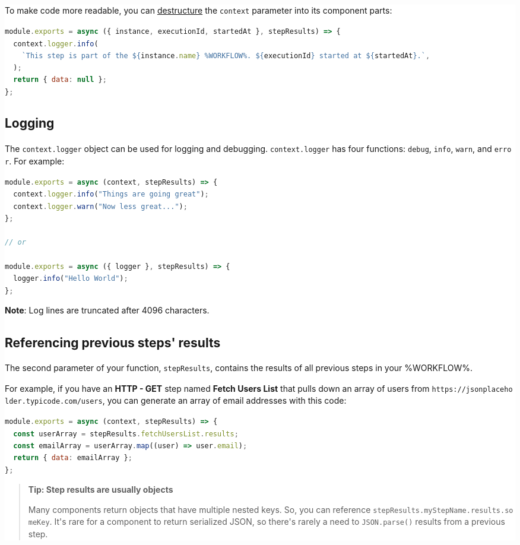 To make code more readable, you can [destructure](https://developer.mozilla.org/en-US/docs/Web/JavaScript/Reference/Operators/Destructuring) the `context` parameter into its component parts:

```javascript
module.exports = async ({ instance, executionId, startedAt }, stepResults) => {
  context.logger.info(
    `This step is part of the ${instance.name} %WORKFLOW%. ${executionId} started at ${startedAt}.`,
  );
  return { data: null };
};
```

## Logging

The `context.logger` object can be used for logging and debugging.
`context.logger` has four functions: `debug`, `info`, `warn`, and `error`.
For example:

```javascript
module.exports = async (context, stepResults) => {
  context.logger.info("Things are going great");
  context.logger.warn("Now less great...");
};

// or

module.exports = async ({ logger }, stepResults) => {
  logger.info("Hello World");
};
```

**Note**: Log lines are truncated after 4096 characters.

## Referencing previous steps' results

The second parameter of your function, `stepResults`, contains the results of all previous steps in your %WORKFLOW%.

For example, if you have an **HTTP - GET** step named **Fetch Users List** that pulls down an array of users from `https://jsonplaceholder.typicode.com/users`, you can generate an array of email addresses with this code:

```javascript
module.exports = async (context, stepResults) => {
  const userArray = stepResults.fetchUsersList.results;
  const emailArray = userArray.map((user) => user.email);
  return { data: emailArray };
};
```

> **Tip: Step results are usually objects**
>
> Many components return objects that have multiple nested keys.
> So, you can reference `stepResults.myStepName.results.someKey`.
> It's rare for a component to return serialized JSON, so there's rarely a need to `JSON.parse()` results from a previous step.
